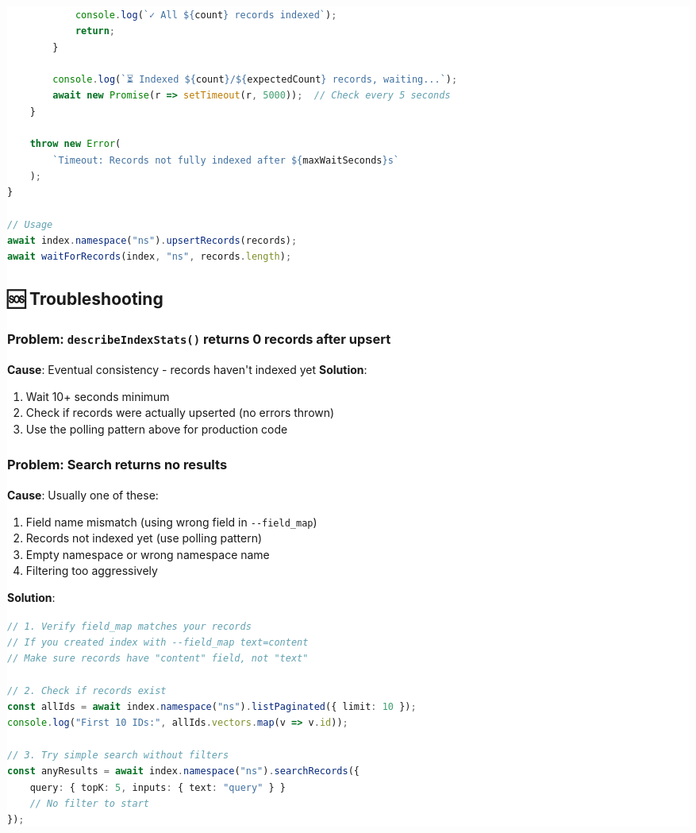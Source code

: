 ```typescript  theme={null}
            console.log(`✓ All ${count} records indexed`);
            return;
        }
        
        console.log(`⏳ Indexed ${count}/${expectedCount} records, waiting...`);
        await new Promise(r => setTimeout(r, 5000));  // Check every 5 seconds
    }
    
    throw new Error(
        `Timeout: Records not fully indexed after ${maxWaitSeconds}s`
    );
}

// Usage
await index.namespace("ns").upsertRecords(records);
await waitForRecords(index, "ns", records.length);
```

## 🆘 Troubleshooting

### Problem: `describeIndexStats()` returns 0 records after upsert

**Cause**: Eventual consistency - records haven't indexed yet
**Solution**:

1. Wait 10+ seconds minimum
2. Check if records were actually upserted (no errors thrown)
3. Use the polling pattern above for production code

### Problem: Search returns no results

**Cause**: Usually one of these:

1. Field name mismatch (using wrong field in `--field_map`)
2. Records not indexed yet (use polling pattern)
3. Empty namespace or wrong namespace name
4. Filtering too aggressively

**Solution**:

```typescript  theme={null}
// 1. Verify field_map matches your records
// If you created index with --field_map text=content
// Make sure records have "content" field, not "text"

// 2. Check if records exist
const allIds = await index.namespace("ns").listPaginated({ limit: 10 });
console.log("First 10 IDs:", allIds.vectors.map(v => v.id));

// 3. Try simple search without filters
const anyResults = await index.namespace("ns").searchRecords({
    query: { topK: 5, inputs: { text: "query" } }
    // No filter to start
});
```

